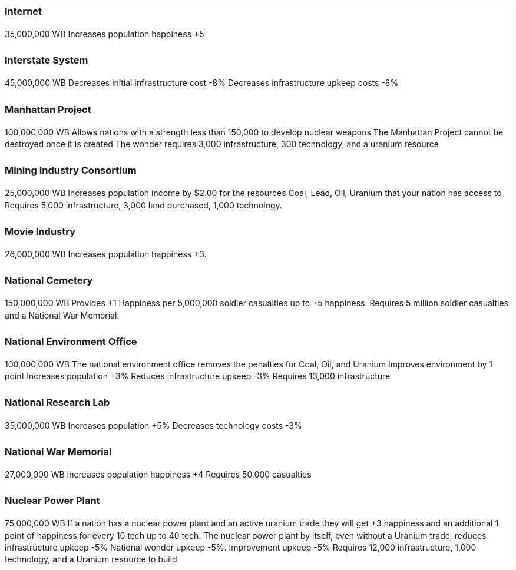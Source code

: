 ### Internet
35,000,000 WB
Increases population happiness +5

### Interstate System
45,000,000 WB
Decreases initial infrastructure cost -8% 
Decreases infrastructure upkeep costs -8%

### Manhattan Project 
100,000,000 WB
Allows nations with a strength less than 150,000 to develop nuclear weapons
The Manhattan Project cannot be destroyed once it is created
The wonder requires 3,000 infrastructure, 300 technology, and a uranium resource

### Mining Industry Consortium
25,000,000 WB
Increases population income by $2.00 for the resources Coal, Lead, Oil, Uranium that your nation has access to
Requires 5,000 infrastructure, 3,000 land purchased, 1,000 technology.

### Movie Industry 
26,000,000 WB
Increases population happiness +3.

### National Cemetery 
150,000,000 WB
Provides +1 Happiness per 5,000,000 soldier casualties up to +5 happiness. 
Requires 5 million soldier casualties and a National War Memorial.

### National Environment Office
100,000,000 WB
The national environment office removes the penalties for Coal, Oil, and Uranium
Improves environment by 1 point
Increases population +3%
Reduces infrastructure upkeep -3%
Requires 13,000 infrastructure

### National Research Lab 
35,000,000 WB
Increases population +5% 
Decreases technology costs -3%

### National War Memorial 
27,000,000 WB 
Increases population happiness +4
Requires 50,000 casualties

### Nuclear Power Plant
75,000,000 WB
If a nation has a nuclear power plant and an active uranium trade they will get +3 happiness and an additional 1 point of happiness for every 10 tech up to 40 tech.
The nuclear power plant by itself, even without a Uranium trade, reduces infrastructure upkeep -5%
National wonder upkeep -5%.
Improvement upkeep -5%
Requires 12,000 infrastructure, 1,000 technology, and a Uranium resource to build
